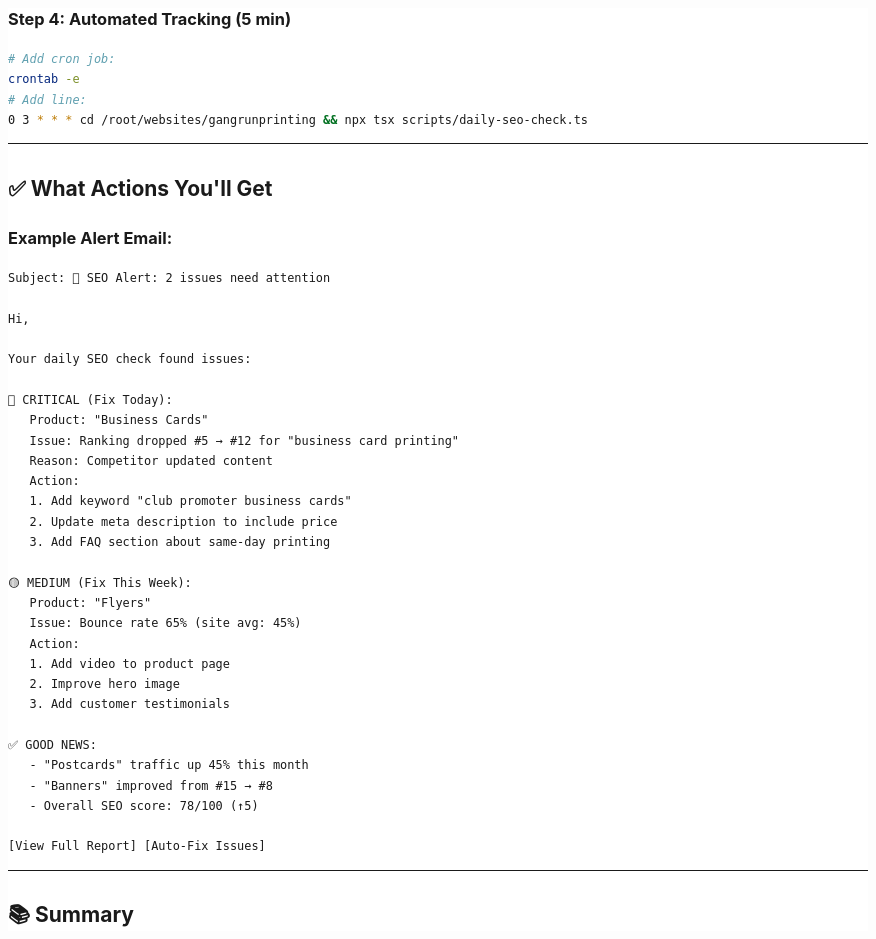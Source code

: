 ### Step 4: Automated Tracking (5 min)

```bash
# Add cron job:
crontab -e
# Add line:
0 3 * * * cd /root/websites/gangrunprinting && npx tsx scripts/daily-seo-check.ts
```

---

## ✅ What Actions You'll Get

### Example Alert Email:

```
Subject: 🚨 SEO Alert: 2 issues need attention

Hi,

Your daily SEO check found issues:

🔴 CRITICAL (Fix Today):
   Product: "Business Cards"
   Issue: Ranking dropped #5 → #12 for "business card printing"
   Reason: Competitor updated content
   Action:
   1. Add keyword "club promoter business cards"
   2. Update meta description to include price
   3. Add FAQ section about same-day printing

🟡 MEDIUM (Fix This Week):
   Product: "Flyers"
   Issue: Bounce rate 65% (site avg: 45%)
   Action:
   1. Add video to product page
   2. Improve hero image
   3. Add customer testimonials

✅ GOOD NEWS:
   - "Postcards" traffic up 45% this month
   - "Banners" improved from #15 → #8
   - Overall SEO score: 78/100 (↑5)

[View Full Report] [Auto-Fix Issues]
```

---

## 📚 Summary
